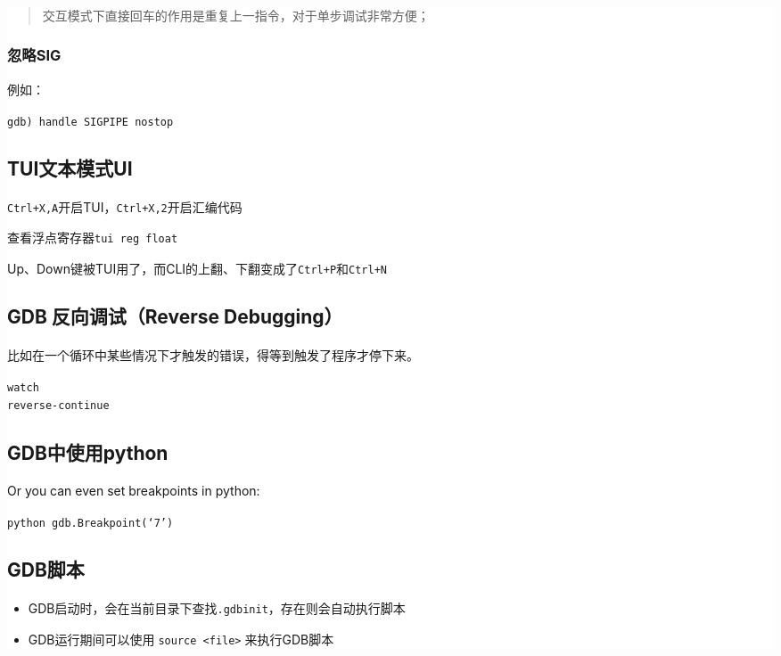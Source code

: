 >  交互模式下直接回车的作用是重复上一指令，对于单步调试非常方便；


### 忽略SIG

例如：

```
gdb) handle SIGPIPE nostop
```

## TUI文本模式UI

`Ctrl+X,A`开启TUI，`Ctrl+X,2`开启汇编代码

查看浮点寄存器`tui reg float`

Up、Down键被TUI用了，而CLI的上翻、下翻变成了`Ctrl+P`和`Ctrl+N`



## GDB 反向调试（Reverse Debugging）

比如在一个循环中某些情况下才触发的错误，得等到触发了程序才停下来。

```
watch 
reverse-continue
```


## GDB中使用python 

Or you can even set breakpoints in python:

```
python gdb.Breakpoint(‘7’)
```

## GDB脚本

* GDB启动时，会在当前目录下查找`.gdbinit`，存在则会自动执行脚本

* GDB运行期间可以使用 `source <file>` 来执行GDB脚本

